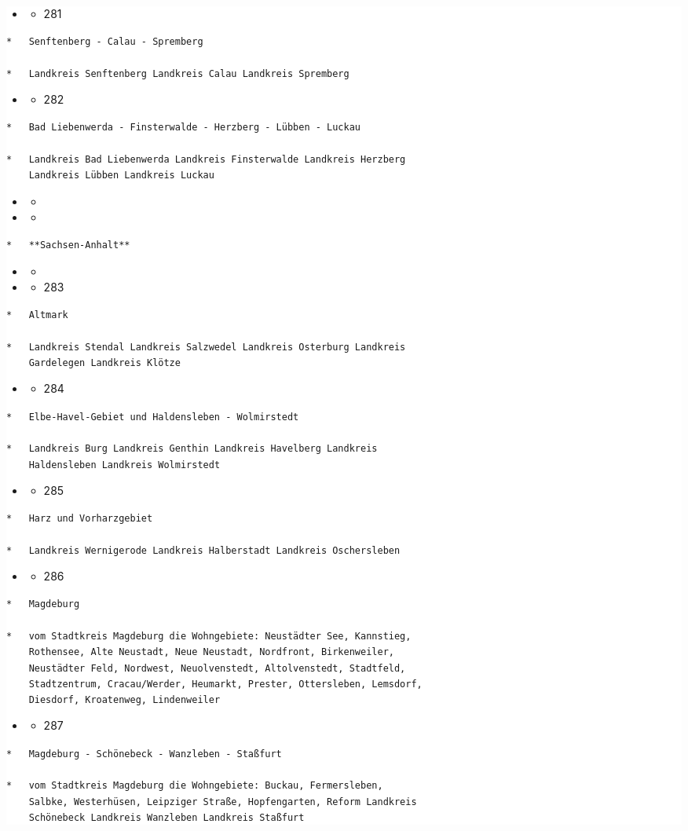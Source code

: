 
*    *   281

    *   Senftenberg - Calau - Spremberg

    *   Landkreis Senftenberg Landkreis Calau Landkreis Spremberg


*    *   282

    *   Bad Liebenwerda - Finsterwalde - Herzberg - Lübben - Luckau

    *   Landkreis Bad Liebenwerda Landkreis Finsterwalde Landkreis Herzberg
        Landkreis Lübben Landkreis Luckau


*    *

*    *
    *   **Sachsen-Anhalt**


*    *

*    *   283

    *   Altmark

    *   Landkreis Stendal Landkreis Salzwedel Landkreis Osterburg Landkreis
        Gardelegen Landkreis Klötze


*    *   284

    *   Elbe-Havel-Gebiet und Haldensleben - Wolmirstedt

    *   Landkreis Burg Landkreis Genthin Landkreis Havelberg Landkreis
        Haldensleben Landkreis Wolmirstedt


*    *   285

    *   Harz und Vorharzgebiet

    *   Landkreis Wernigerode Landkreis Halberstadt Landkreis Oschersleben


*    *   286

    *   Magdeburg

    *   vom Stadtkreis Magdeburg die Wohngebiete: Neustädter See, Kannstieg,
        Rothensee, Alte Neustadt, Neue Neustadt, Nordfront, Birkenweiler,
        Neustädter Feld, Nordwest, Neuolvenstedt, Altolvenstedt, Stadtfeld,
        Stadtzentrum, Cracau/Werder, Heumarkt, Prester, Ottersleben, Lemsdorf,
        Diesdorf, Kroatenweg, Lindenweiler


*    *   287

    *   Magdeburg - Schönebeck - Wanzleben - Staßfurt

    *   vom Stadtkreis Magdeburg die Wohngebiete: Buckau, Fermersleben,
        Salbke, Westerhüsen, Leipziger Straße, Hopfengarten, Reform Landkreis
        Schönebeck Landkreis Wanzleben Landkreis Staßfurt
